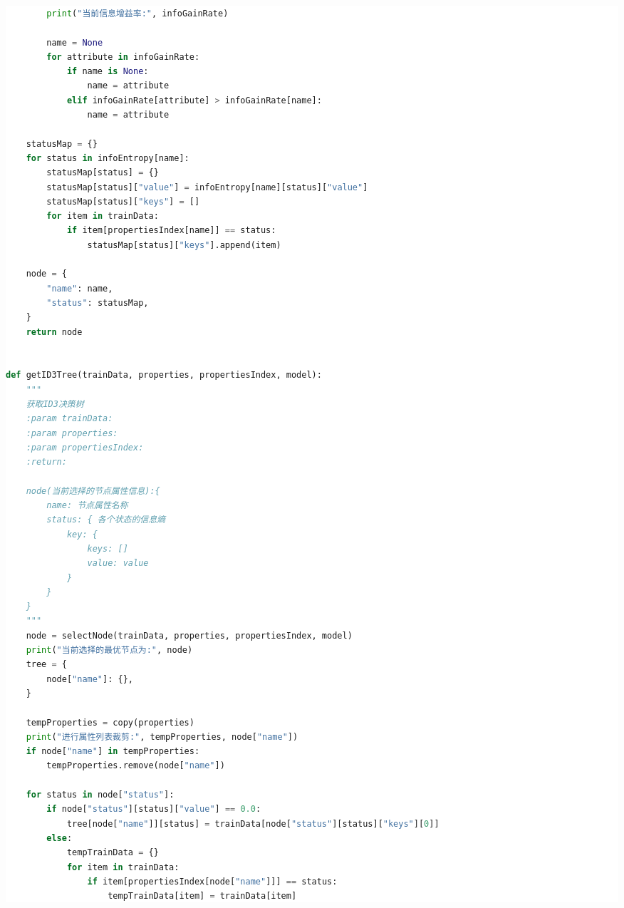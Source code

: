 ```python
        print("当前信息增益率:", infoGainRate)

        name = None
        for attribute in infoGainRate:
            if name is None:
                name = attribute
            elif infoGainRate[attribute] > infoGainRate[name]:
                name = attribute

    statusMap = {}
    for status in infoEntropy[name]:
        statusMap[status] = {}
        statusMap[status]["value"] = infoEntropy[name][status]["value"]
        statusMap[status]["keys"] = []
        for item in trainData:
            if item[propertiesIndex[name]] == status:
                statusMap[status]["keys"].append(item)

    node = {
        "name": name,
        "status": statusMap,
    }
    return node


def getID3Tree(trainData, properties, propertiesIndex, model):
    """
    获取ID3决策树
    :param trainData:
    :param properties:
    :param propertiesIndex:
    :return:

    node(当前选择的节点属性信息):{
        name: 节点属性名称
        status: { 各个状态的信息熵
            key: {
                keys: []
                value: value
            }
        }
    }
    """
    node = selectNode(trainData, properties, propertiesIndex, model)
    print("当前选择的最优节点为:", node)
    tree = {
        node["name"]: {},
    }

    tempProperties = copy(properties)
    print("进行属性列表裁剪:", tempProperties, node["name"])
    if node["name"] in tempProperties:
        tempProperties.remove(node["name"])

    for status in node["status"]:
        if node["status"][status]["value"] == 0.0:
            tree[node["name"]][status] = trainData[node["status"][status]["keys"][0]]
        else:
            tempTrainData = {}
            for item in trainData:
                if item[propertiesIndex[node["name"]]] == status:
                    tempTrainData[item] = trainData[item]

```